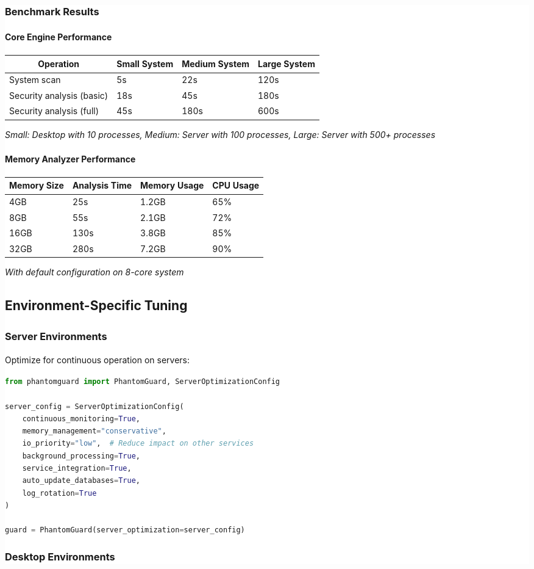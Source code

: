 ### Benchmark Results

#### Core Engine Performance

| Operation | Small System | Medium System | Large System |
|-----------|--------------|--------------|--------------|
| System scan | 5s | 22s | 120s |
| Security analysis (basic) | 18s | 45s | 180s |
| Security analysis (full) | 45s | 180s | 600s |

*Small: Desktop with 10 processes, Medium: Server with 100 processes, Large: Server with 500+ processes*

#### Memory Analyzer Performance

| Memory Size | Analysis Time | Memory Usage | CPU Usage |
|-------------|---------------|--------------|-----------|
| 4GB | 25s | 1.2GB | 65% |
| 8GB | 55s | 2.1GB | 72% |
| 16GB | 130s | 3.8GB | 85% |
| 32GB | 280s | 7.2GB | 90% |

*With default configuration on 8-core system*

## Environment-Specific Tuning

### Server Environments

Optimize for continuous operation on servers:

```python
from phantomguard import PhantomGuard, ServerOptimizationConfig

server_config = ServerOptimizationConfig(
    continuous_monitoring=True,
    memory_management="conservative",
    io_priority="low",  # Reduce impact on other services
    background_processing=True,
    service_integration=True,
    auto_update_databases=True,
    log_rotation=True
)

guard = PhantomGuard(server_optimization=server_config)
```

### Desktop Environments
